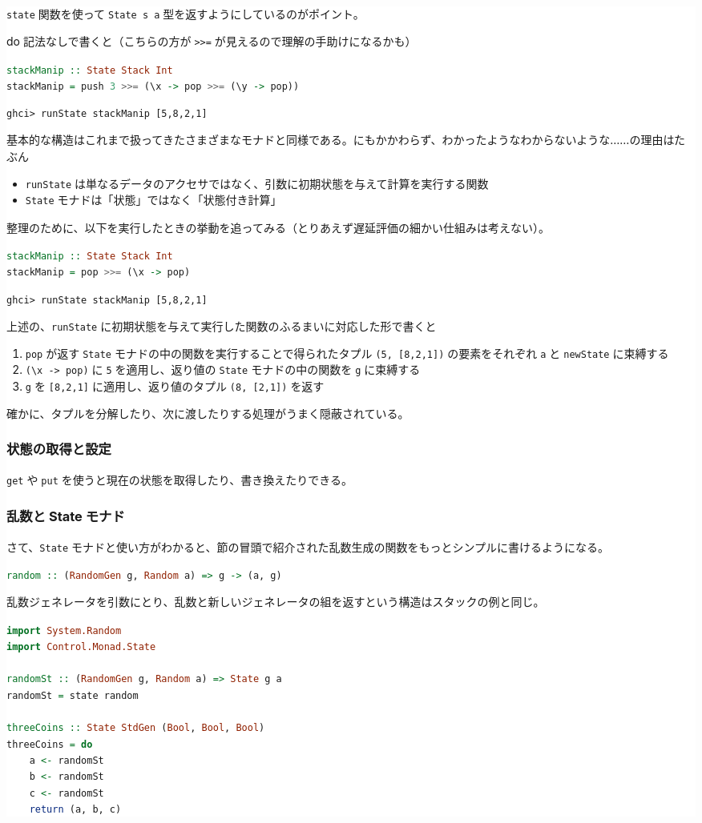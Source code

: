 `state` 関数を使って `State s a` 型を返すようにしているのがポイント。

do 記法なしで書くと（こちらの方が `>>=` が見えるので理解の手助けになるかも）

``` haskell
stackManip :: State Stack Int
stackManip = push 3 >>= (\x -> pop >>= (\y -> pop))
```

```
ghci> runState stackManip [5,8,2,1]
```

基本的な構造はこれまで扱ってきたさまざまなモナドと同様である。にもかかわらず、わかったようなわからないような……の理由はたぶん

* `runState` は単なるデータのアクセサではなく、引数に初期状態を与えて計算を実行する関数
* `State` モナドは「状態」ではなく「状態付き計算」

整理のために、以下を実行したときの挙動を追ってみる（とりあえず遅延評価の細かい仕組みは考えない）。

```haskell
stackManip :: State Stack Int
stackManip = pop >>= (\x -> pop)
```

```
ghci> runState stackManip [5,8,2,1]
```

上述の、`runState` に初期状態を与えて実行した関数のふるまいに対応した形で書くと

1. `pop` が返す `State` モナドの中の関数を実行することで得られたタプル `(5, [8,2,1])` の要素をそれぞれ `a` と `newState` に束縛する
2. `(\x -> pop)` に `5` を適用し、返り値の `State` モナドの中の関数を `g` に束縛する
3. `g` を `[8,2,1]` に適用し、返り値のタプル `(8, [2,1])` を返す

確かに、タプルを分解したり、次に渡したりする処理がうまく隠蔽されている。

### 状態の取得と設定

`get` や `put` を使うと現在の状態を取得したり、書き換えたりできる。

### 乱数と State モナド

さて、`State` モナドと使い方がわかると、節の冒頭で紹介された乱数生成の関数をもっとシンプルに書けるようになる。

```haskell
random :: (RandomGen g, Random a) => g -> (a, g)
```

乱数ジェネレータを引数にとり、乱数と新しいジェネレータの組を返すという構造はスタックの例と同じ。

```haskell
import System.Random
import Control.Monad.State

randomSt :: (RandomGen g, Random a) => State g a
randomSt = state random

threeCoins :: State StdGen (Bool, Bool, Bool)
threeCoins = do
    a <- randomSt
    b <- randomSt
    c <- randomSt
    return (a, b, c)
```
